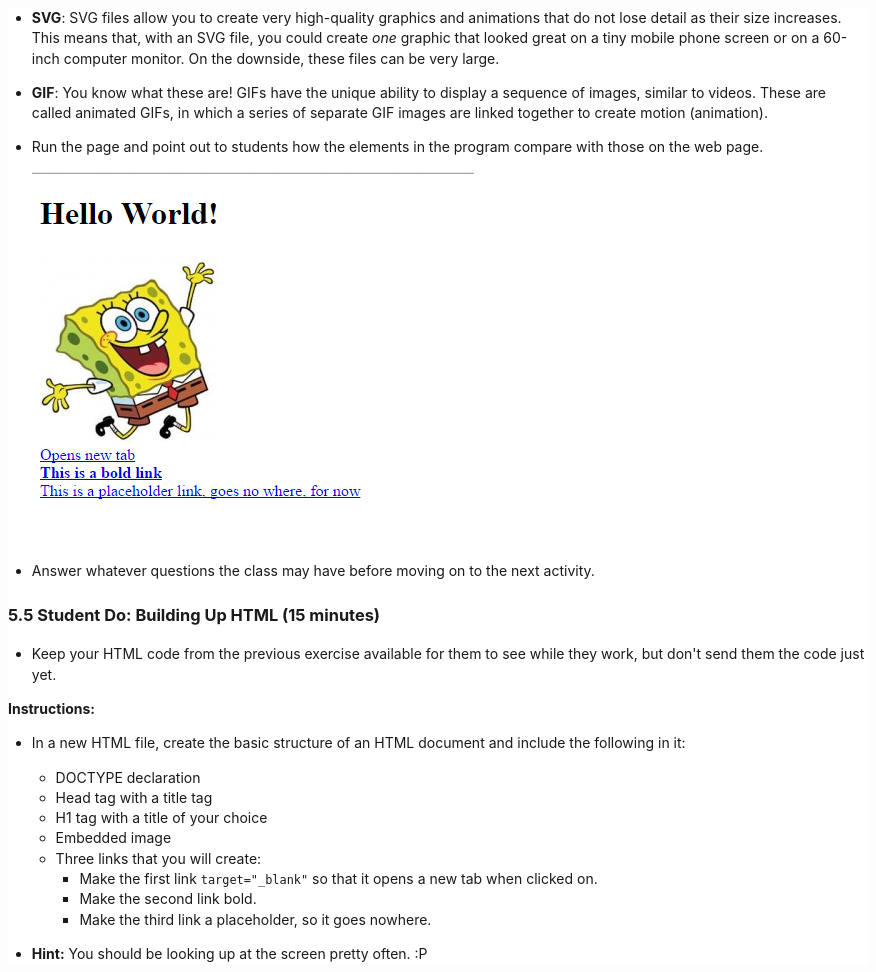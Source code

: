 * **SVG**: SVG files allow you to create very high-quality graphics and animations that do not lose detail as their size increases. This means that, with an SVG file, you could create *one* graphic that looked great on a tiny mobile phone screen or on a 60-inch computer monitor. On the downside, these files can be very large.

* **GIF**: You know what these are! GIFs have the unique ability to display a sequence of images, similar to videos. These are called animated GIFs, in which a series of separate GIF images are linked together to create motion (animation).
  
* Run the page and point out to students how the elements in the program compare with those on the web page.

  ![Hello HTML](./images/05-HTML.png)

* Answer whatever questions the class may have before moving on to the next activity.

### 5.5 Student Do: Building Up HTML (15 minutes)

* Keep your HTML code from the previous exercise available for them to see while they work, but don't send them the code just yet.

**Instructions:**

* In a new HTML file, create the basic structure of an HTML document and include the following in it:

  * DOCTYPE declaration
  * Head tag with a title tag
  * H1 tag with a title of your choice
  * Embedded image
  * Three links that you will create:
    * Make the first link `target="_blank"` so that it opens a new tab when clicked on.
    * Make the second link bold.
    * Make the third link a placeholder, so it goes nowhere.

* **Hint:** You should be looking up at the screen pretty often. :P
